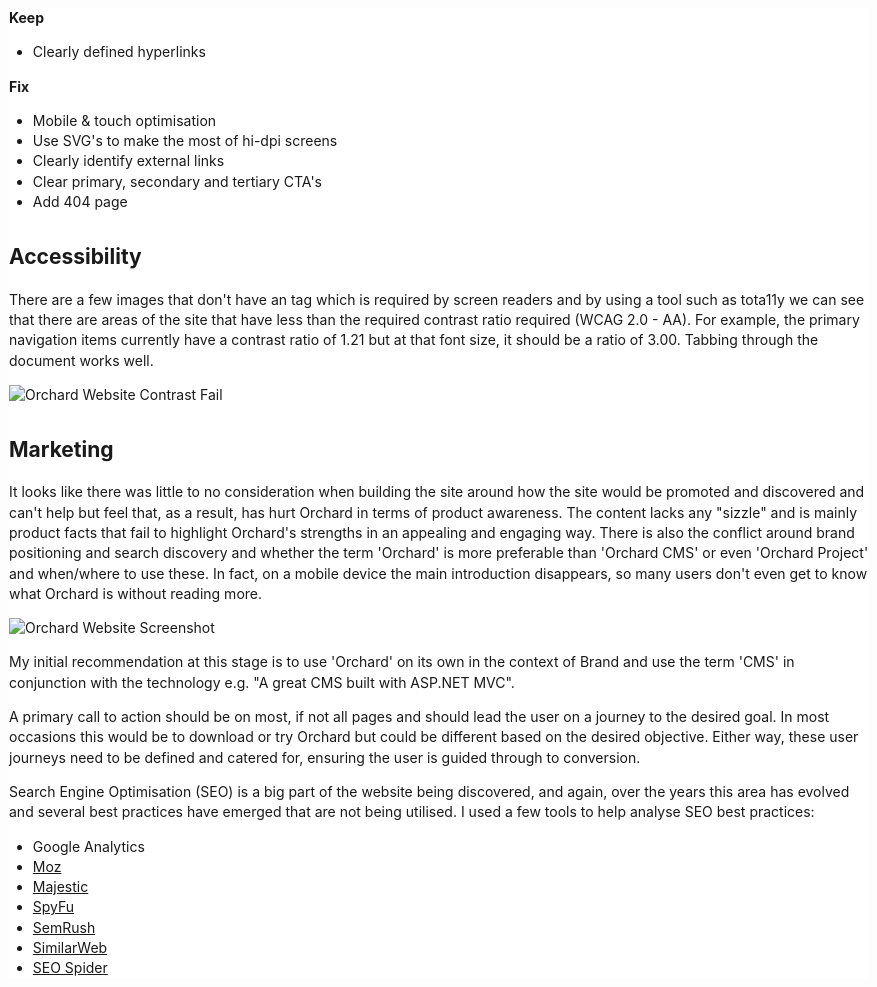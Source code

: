 **Keep**

 - Clearly defined hyperlinks

**Fix**

 - Mobile & touch optimisation
 - Use SVG's to make the most of hi-dpi screens
 - Clearly identify external links
 - Clear primary, secondary and tertiary CTA's
 - Add 404 page

## Accessibility ##
There are a few images that don't have an <alt> tag which is required by screen readers and by using a tool such as tota11y we can see that there are areas of the site that have less than the required contrast ratio required (WCAG 2.0 - AA). For example, the primary navigation items currently have a contrast ratio of 1.21 but at that font size, it should be a ratio of 3.00. Tabbing through the document works well.

<img src="{{ site.url }}{{ site.baseurl }}/assets/images/contrast-fail.png" alt="Orchard Website Contrast Fail">

## Marketing ##
It looks like there was little to no consideration when building the site around how the site would be promoted and discovered and can't help but feel that, as a result, has hurt Orchard in terms of product awareness. The content lacks any "sizzle" and is mainly product facts that fail to highlight Orchard's strengths in an appealing and engaging way. There is also the conflict around brand positioning and search discovery and whether the term 'Orchard' is more preferable than 'Orchard CMS' or even 'Orchard Project' and when/where to use these. In fact, on a mobile device the main introduction disappears, so many users don't even get to know what Orchard is without reading more.

<img src="{{ site.url }}{{ site.baseurl }}/assets/images/phone.jpg" alt="Orchard Website Screenshot">

My initial recommendation at this stage is to use 'Orchard' on its own in the context of Brand and use the term 'CMS' in conjunction with the technology e.g. "A great CMS built with ASP.NET MVC".

A primary call to action should be on most, if not all pages and should lead the user on a journey to the desired goal. In most occasions this would be to download or try Orchard but could be different based on the desired objective. Either way, these user journeys need to be defined and catered for, ensuring the user is guided through to conversion.

Search Engine Optimisation (SEO) is a big part of the website being discovered, and again, over the years this area has evolved and several best practices have emerged that are not being utilised. I used a few tools to help analyse SEO best practices:

 - Google Analytics
 - <a href="https://moz.com" target="_blank">Moz</a>
 - <a href="https://majestic.com/reports/site-explorer?q=orchardproject.net&oq=orchardproject.net&IndexDataSource=F" target="_blank">Majestic</a>
 - <a href="https://www.spyfu.com/overview/domain?query=orchardproject.net" target="_blank">SpyFu</a>
 - <a href="https://www.semrush.com/info/orchardproject.net?db=us" target="_blank">SemRush</a>
 - <a href="https://www.similarweb.com/website/orchardproject.net" target="_blank">SimilarWeb</a>
 - <a href="https://www.screamingfrog.co.uk/seo-spider/" target="_blank">SEO Spider</a>
